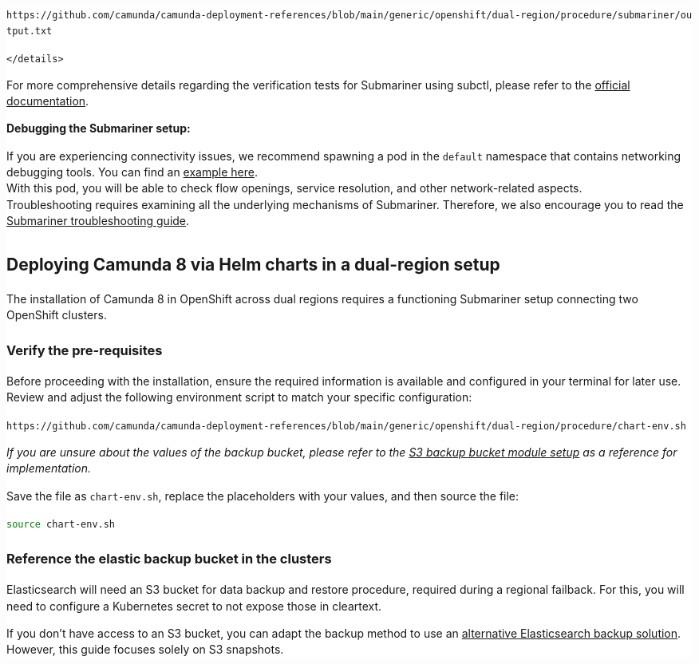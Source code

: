    ```text reference
   https://github.com/camunda/camunda-deployment-references/blob/main/generic/openshift/dual-region/procedure/submariner/output.txt
   ```

    </details>

For more comprehensive details regarding the verification tests for Submariner using subctl, please refer to the [official documentation](https://submariner.io/operations/deployment/subctl/#verify).

**Debugging the Submariner setup:**

If you are experiencing connectivity issues, we recommend spawning a pod in the `default` namespace that contains networking debugging tools. You can find an [example here](https://github.com/camunda/camunda-deployment-references/blob/main/generic/openshift/dual-region/procedure/submariner/debug-utils-submariner.yml).  
With this pod, you will be able to check flow openings, service resolution, and other network-related aspects.  
Troubleshooting requires examining all the underlying mechanisms of Submariner. Therefore, we also encourage you to read the [Submariner troubleshooting guide](https://submariner.io/operations/troubleshooting/).

## Deploying Camunda 8 via Helm charts in a dual-region setup

The installation of Camunda 8 in OpenShift across dual regions requires a functioning Submariner setup connecting two OpenShift clusters.

### Verify the pre-requisites

Before proceeding with the installation, ensure the required information is available and configured in your terminal for later use.
Review and adjust the following environment script to match your specific configuration:

```bash reference
https://github.com/camunda/camunda-deployment-references/blob/main/generic/openshift/dual-region/procedure/chart-env.sh
```

_If you are unsure about the values of the backup bucket, please refer to the [S3 backup bucket module setup](/self-managed/installation-methods/helm/cloud-providers/amazon/openshift/terraform-setup-dual-region.md#s3-backup-bucket-module-setup) as a reference for implementation._

Save the file as `chart-env.sh`, replace the placeholders with your values, and then source the file:

```bash
source chart-env.sh
```

### Reference the elastic backup bucket in the clusters

Elasticsearch will need an S3 bucket for data backup and restore procedure, required during a regional failback. For this, you will need to configure a Kubernetes secret to not expose those in cleartext.

If you don’t have access to an S3 bucket, you can adapt the backup method to use an [alternative Elasticsearch backup solution](https://www.elastic.co/guide/en/elasticsearch/reference/current/snapshot-restore.html). However, this guide focuses solely on S3 snapshots.
